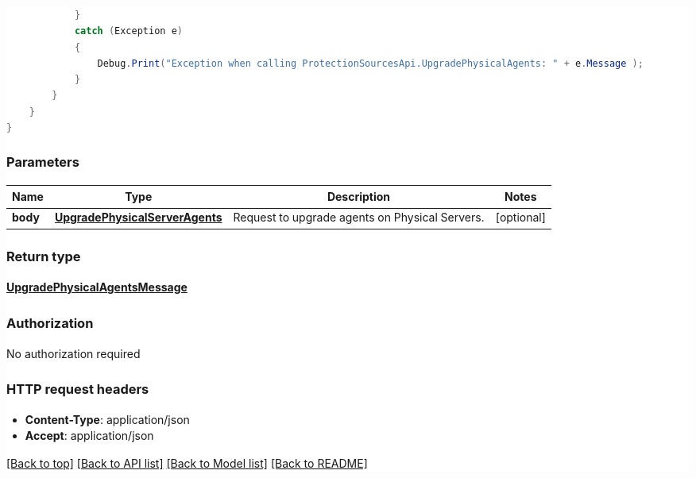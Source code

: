 ```csharp
            }
            catch (Exception e)
            {
                Debug.Print("Exception when calling ProtectionSourcesApi.UpgradePhysicalAgents: " + e.Message );
            }
        }
    }
}
```

### Parameters

Name | Type | Description  | Notes
------------- | ------------- | ------------- | -------------
 **body** | [**UpgradePhysicalServerAgents**](UpgradePhysicalServerAgents.md)| Request to upgrade agents on Physical Servers. | [optional] 

### Return type

[**UpgradePhysicalAgentsMessage**](UpgradePhysicalAgentsMessage.md)

### Authorization

No authorization required

### HTTP request headers

 - **Content-Type**: application/json
 - **Accept**: application/json

[[Back to top]](#) [[Back to API list]](../README.md#documentation-for-api-endpoints) [[Back to Model list]](../README.md#documentation-for-models) [[Back to README]](../README.md)

